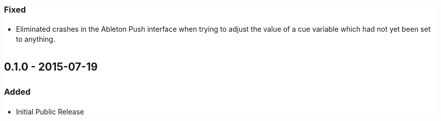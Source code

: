 ### Fixed
- Eliminated crashes in the Ableton Push interface when trying to
  adjust the value of a cue variable which had not yet been set to
  anything.

## 0.1.0 - 2015-07-19
### Added
- Initial Public Release


[unreleased]: https://github.com/Deep-Symmetry/afterglow/compare/v0.2.5...HEAD
[0.2.5]: https://github.com/Deep-Symmetry/afterglow/compare/v0.2.4...v0.2.5
[0.2.4]: https://github.com/Deep-Symmetry/afterglow/compare/v0.2.3...v0.2.4
[0.2.3]: https://github.com/Deep-Symmetry/afterglow/compare/v0.2.2...v0.2.3
[0.2.2]: https://github.com/Deep-Symmetry/afterglow/compare/v0.2.1...v0.2.2
[0.2.1]: https://github.com/Deep-Symmetry/afterglow/compare/v0.2.0...v0.2.1
[0.2.0]: https://github.com/Deep-Symmetry/afterglow/compare/v0.1.6...v0.2.0
[0.1.6]: https://github.com/Deep-Symmetry/afterglow/compare/v0.1.5...v0.1.6
[0.1.5]: https://github.com/Deep-Symmetry/afterglow/compare/v0.1.4...v0.1.5
[0.1.4]: https://github.com/Deep-Symmetry/afterglow/compare/v0.1.3...v0.1.4
[0.1.3]: https://github.com/Deep-Symmetry/afterglow/compare/v0.1.2...v0.1.3
[0.1.2]: https://github.com/Deep-Symmetry/afterglow/compare/v0.1.1...v0.1.2
[0.1.1]: https://github.com/Deep-Symmetry/afterglow/compare/v0.1.0...v0.1.1
